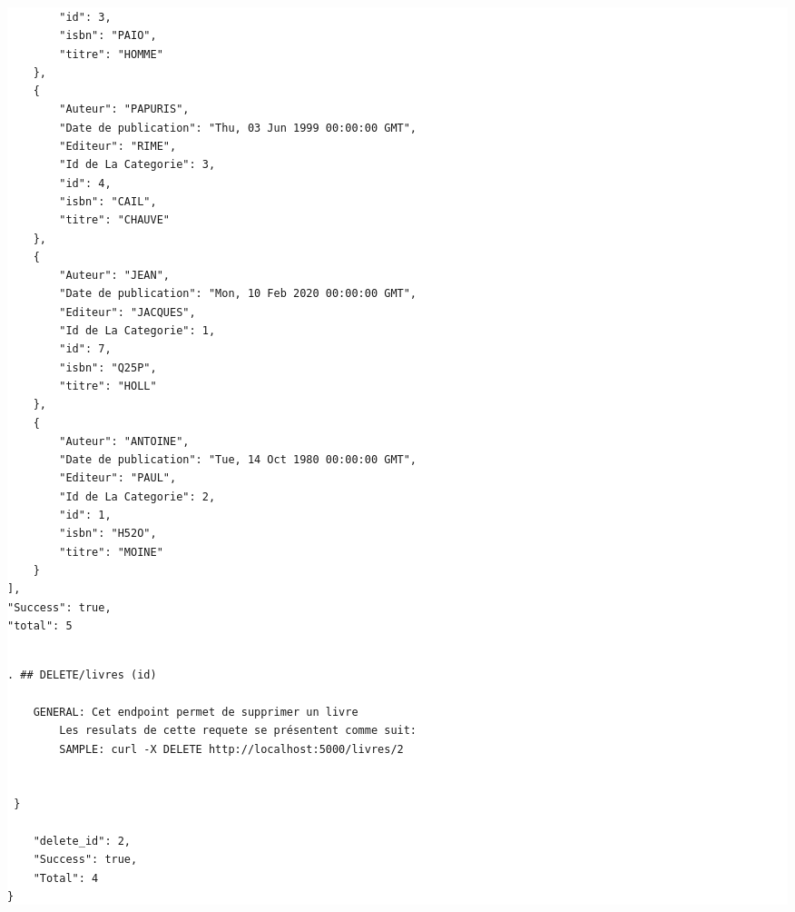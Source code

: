             "id": 3,
            "isbn": "PAIO",
            "titre": "HOMME"
        },
        {
            "Auteur": "PAPURIS",
            "Date de publication": "Thu, 03 Jun 1999 00:00:00 GMT",
            "Editeur": "RIME",
            "Id de La Categorie": 3,
            "id": 4,
            "isbn": "CAIL",
            "titre": "CHAUVE"
        },
        {
            "Auteur": "JEAN",
            "Date de publication": "Mon, 10 Feb 2020 00:00:00 GMT",
            "Editeur": "JACQUES",
            "Id de La Categorie": 1,
            "id": 7,
            "isbn": "Q25P",
            "titre": "HOLL"
        },
        {
            "Auteur": "ANTOINE",
            "Date de publication": "Tue, 14 Oct 1980 00:00:00 GMT",
            "Editeur": "PAUL",
            "Id de La Categorie": 2,
            "id": 1,
            "isbn": "H52O",
            "titre": "MOINE"
        }
    ],
    "Success": true,
    "total": 5

```

. ## DELETE/livres (id)

    GENERAL: Cet endpoint permet de supprimer un livre
        Les resulats de cette requete se présentent comme suit:
        SAMPLE: curl -X DELETE http://localhost:5000/livres/2

  
 }

    "delete_id": 2,
    "Success": true,
    "Total": 4
}
```
